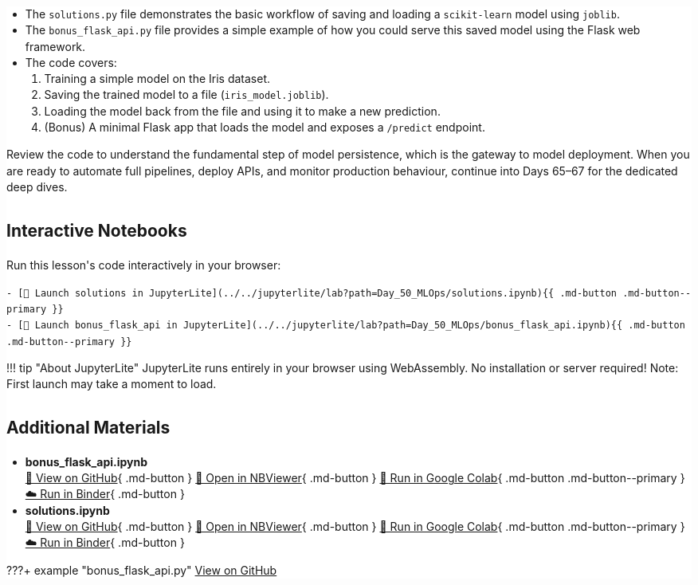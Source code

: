 - The `solutions.py` file demonstrates the basic workflow of saving and loading a `scikit-learn` model using `joblib`.
- The `bonus_flask_api.py` file provides a simple example of how you could serve this saved model using the Flask web framework.
- The code covers:
  1. Training a simple model on the Iris dataset.
  1. Saving the trained model to a file (`iris_model.joblib`).
  1. Loading the model back from the file and using it to make a new prediction.
  1. (Bonus) A minimal Flask app that loads the model and exposes a `/predict` endpoint.

Review the code to understand the fundamental step of model persistence, which is the gateway to model deployment. When you are ready to automate full pipelines, deploy APIs, and monitor production behaviour, continue into Days 65–67 for the dedicated deep dives.



## Interactive Notebooks

Run this lesson's code interactively in your browser:

    - [🚀 Launch solutions in JupyterLite](../../jupyterlite/lab?path=Day_50_MLOps/solutions.ipynb){{ .md-button .md-button--primary }}
    - [🚀 Launch bonus_flask_api in JupyterLite](../../jupyterlite/lab?path=Day_50_MLOps/bonus_flask_api.ipynb){{ .md-button .md-button--primary }}

!!! tip "About JupyterLite"
    JupyterLite runs entirely in your browser using WebAssembly. No installation or server required! Note: First launch may take a moment to load.
## Additional Materials

- **bonus_flask_api.ipynb**  
  [📁 View on GitHub](https://github.com/saint2706/Coding-For-MBA/blob/main/Day_50_MLOps/bonus_flask_api.ipynb){ .md-button } 
  [📓 Open in NBViewer](https://nbviewer.org/github/saint2706/Coding-For-MBA/blob/main/Day_50_MLOps/bonus_flask_api.ipynb){ .md-button } 
  [🚀 Run in Google Colab](https://colab.research.google.com/github/saint2706/Coding-For-MBA/blob/main/Day_50_MLOps/bonus_flask_api.ipynb){ .md-button .md-button--primary } 
  [☁️ Run in Binder](https://mybinder.org/v2/gh/saint2706/Coding-For-MBA/main?filepath=Day_50_MLOps/bonus_flask_api.ipynb){ .md-button }
- **solutions.ipynb**  
  [📁 View on GitHub](https://github.com/saint2706/Coding-For-MBA/blob/main/Day_50_MLOps/solutions.ipynb){ .md-button } 
  [📓 Open in NBViewer](https://nbviewer.org/github/saint2706/Coding-For-MBA/blob/main/Day_50_MLOps/solutions.ipynb){ .md-button } 
  [🚀 Run in Google Colab](https://colab.research.google.com/github/saint2706/Coding-For-MBA/blob/main/Day_50_MLOps/solutions.ipynb){ .md-button .md-button--primary } 
  [☁️ Run in Binder](https://mybinder.org/v2/gh/saint2706/Coding-For-MBA/main?filepath=Day_50_MLOps/solutions.ipynb){ .md-button }

???+ example "bonus_flask_api.py"
    [View on GitHub](https://github.com/saint2706/Coding-For-MBA/blob/main/Day_50_MLOps/bonus_flask_api.py)
